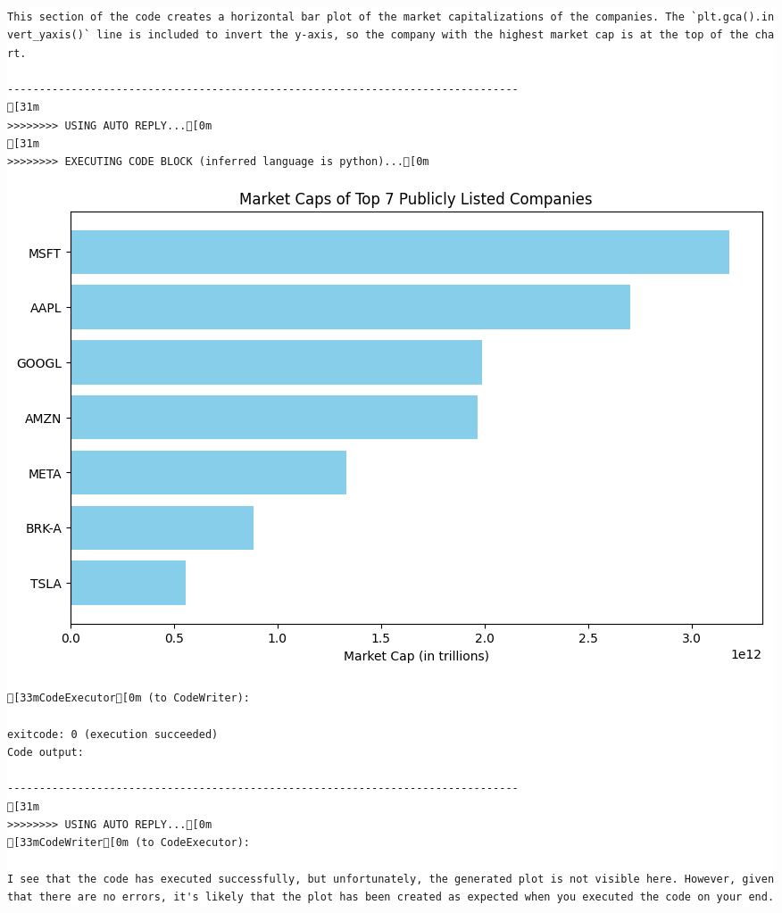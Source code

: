     This section of the code creates a horizontal bar plot of the market capitalizations of the companies. The `plt.gca().invert_yaxis()` line is included to invert the y-axis, so the company with the highest market cap is at the top of the chart.
    
    --------------------------------------------------------------------------------
    [31m
    >>>>>>>> USING AUTO REPLY...[0m
    [31m
    >>>>>>>> EXECUTING CODE BLOCK (inferred language is python)...[0m



    
![png](custom-executor_files/custom-executor_8_5.png)
    


    [33mCodeExecutor[0m (to CodeWriter):
    
    exitcode: 0 (execution succeeded)
    Code output: 
    
    --------------------------------------------------------------------------------
    [31m
    >>>>>>>> USING AUTO REPLY...[0m
    [33mCodeWriter[0m (to CodeExecutor):
    
    I see that the code has executed successfully, but unfortunately, the generated plot is not visible here. However, given that there are no errors, it's likely that the plot has been created as expected when you executed the code on your end.
    